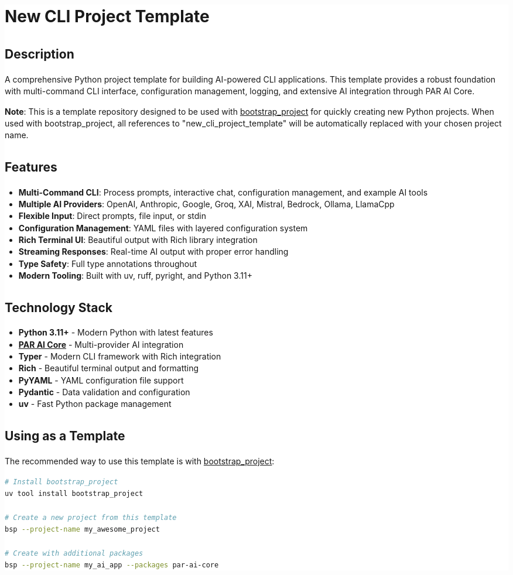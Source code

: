 # New CLI Project Template

## Description
A comprehensive Python project template for building AI-powered CLI applications. This template provides a robust foundation with multi-command CLI interface, configuration management, logging, and extensive AI integration through PAR AI Core.

**Note**: This is a template repository designed to be used with [bootstrap_project](https://github.com/paulrobello/bootstrap_project) for quickly creating new Python projects. When used with bootstrap_project, all references to "new_cli_project_template" will be automatically replaced with your chosen project name.

## Features

- **Multi-Command CLI**: Process prompts, interactive chat, configuration management, and example AI tools
- **Multiple AI Providers**: OpenAI, Anthropic, Google, Groq, XAI, Mistral, Bedrock, Ollama, LlamaCpp
- **Flexible Input**: Direct prompts, file input, or stdin
- **Configuration Management**: YAML files with layered configuration system
- **Rich Terminal UI**: Beautiful output with Rich library integration
- **Streaming Responses**: Real-time AI output with proper error handling
- **Type Safety**: Full type annotations throughout
- **Modern Tooling**: Built with uv, ruff, pyright, and Python 3.11+

## Technology Stack
- **Python 3.11+** - Modern Python with latest features
- **[PAR AI Core](https://github.com/paulrobello/par_ai_core)** - Multi-provider AI integration
- **Typer** - Modern CLI framework with Rich integration
- **Rich** - Beautiful terminal output and formatting
- **PyYAML** - YAML configuration file support
- **Pydantic** - Data validation and configuration
- **uv** - Fast Python package management


## Using as a Template

The recommended way to use this template is with [bootstrap_project](https://github.com/paulrobello/bootstrap_project):

```bash
# Install bootstrap_project
uv tool install bootstrap_project

# Create a new project from this template
bsp --project-name my_awesome_project

# Create with additional packages
bsp --project-name my_ai_app --packages par-ai-core
```

